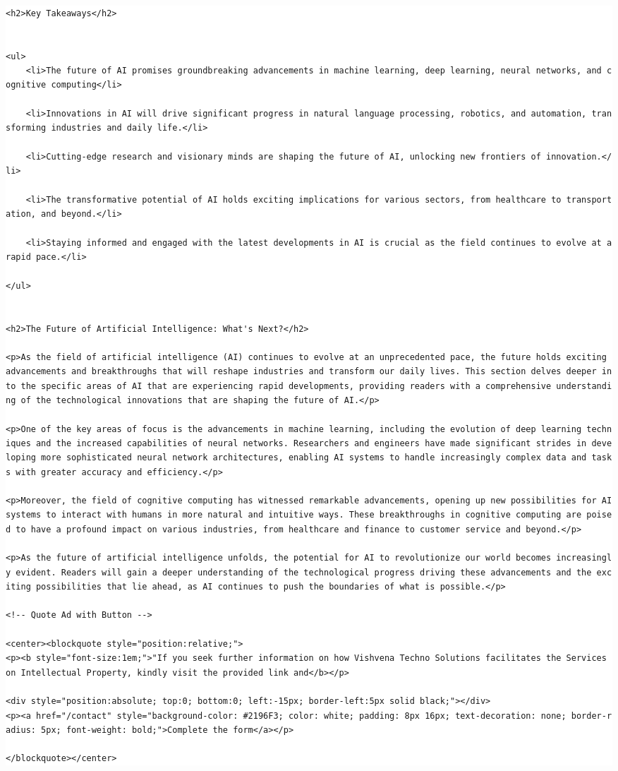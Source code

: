 <article>
    
    <h2>Key Takeaways</h2>
	
	
	<ul>
		<li>The future of AI promises groundbreaking advancements in machine learning, deep learning, neural networks, and cognitive computing</li>
		
		<li>Innovations in AI will drive significant progress in natural language processing, robotics, and automation, transforming industries and daily life.</li>
		
		<li>Cutting-edge research and visionary minds are shaping the future of AI, unlocking new frontiers of innovation.</li>
		
		<li>The transformative potential of AI holds exciting implications for various sectors, from healthcare to transportation, and beyond.</li>
		
		<li>Staying informed and engaged with the latest developments in AI is crucial as the field continues to evolve at a rapid pace.</li>
		
	</ul>
	
	
    <h2>The Future of Artificial Intelligence: What's Next?</h2>
	
	<p>As the field of artificial intelligence (AI) continues to evolve at an unprecedented pace, the future holds exciting advancements and breakthroughs that will reshape industries and transform our daily lives. This section delves deeper into the specific areas of AI that are experiencing rapid developments, providing readers with a comprehensive understanding of the technological innovations that are shaping the future of AI.</p>
	
	<p>One of the key areas of focus is the advancements in machine learning, including the evolution of deep learning techniques and the increased capabilities of neural networks. Researchers and engineers have made significant strides in developing more sophisticated neural network architectures, enabling AI systems to handle increasingly complex data and tasks with greater accuracy and efficiency.</p>
	
	<p>Moreover, the field of cognitive computing has witnessed remarkable advancements, opening up new possibilities for AI systems to interact with humans in more natural and intuitive ways. These breakthroughs in cognitive computing are poised to have a profound impact on various industries, from healthcare and finance to customer service and beyond.</p>
	
	<p>As the future of artificial intelligence unfolds, the potential for AI to revolutionize our world becomes increasingly evident. Readers will gain a deeper understanding of the technological progress driving these advancements and the exciting possibilities that lie ahead, as AI continues to push the boundaries of what is possible.</p>
	
	<!-- Quote Ad with Button -->	
		
	<center><blockquote style="position:relative;">
	<p><b style="font-size:1em;">"If you seek further information on how Vishvena Techno Solutions facilitates the Services on Intellectual Property, kindly visit the provided link and</b></p>

	<div style="position:absolute; top:0; bottom:0; left:-15px; border-left:5px solid black;"></div>
	<p><a href="/contact" style="background-color: #2196F3; color: white; padding: 8px 16px; text-decoration: none; border-radius: 5px; font-weight: bold;">Complete the form</a></p>

	</blockquote></center>
		